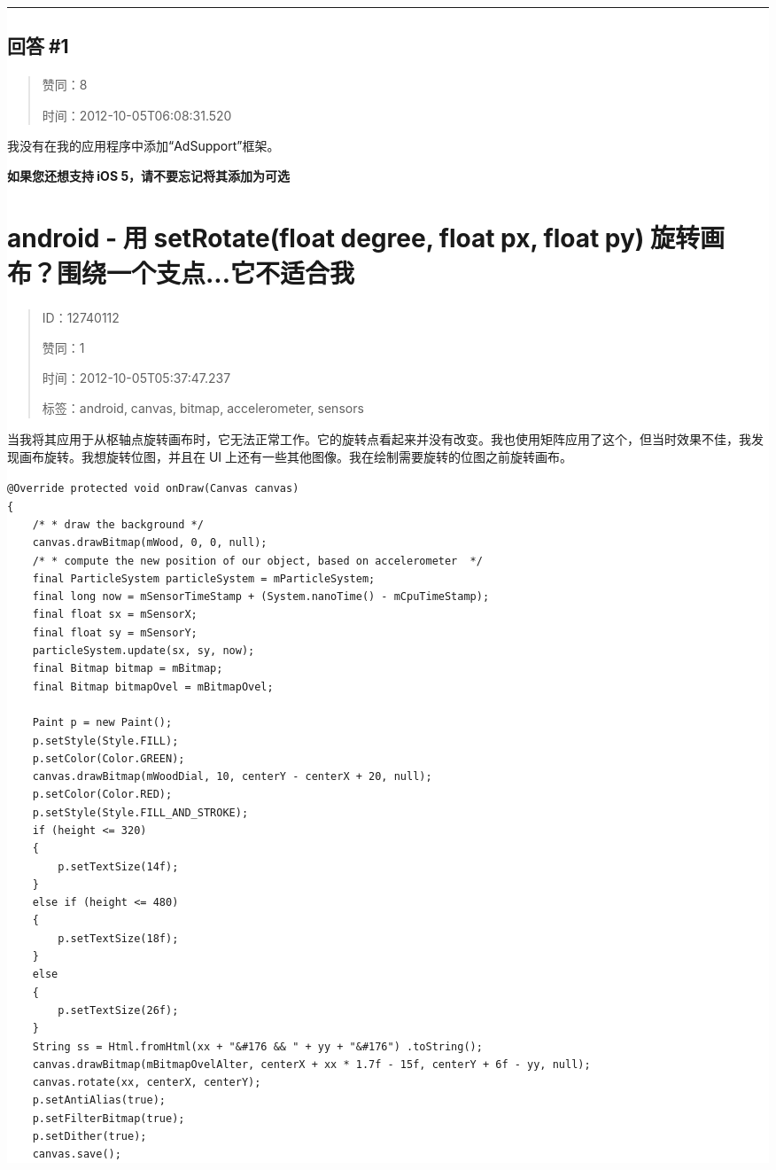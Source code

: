 * * *

## 回答 #1

> 赞同：8
> 
> 时间：2012-10-05T06:08:31.520

我没有在我的应用程序中添加“AdSupport”框架。

**如果您还想支持 iOS 5，请不要忘记将其添加为可选**

# android - 用 setRotate(float degree, float px, float py) 旋转画布？围绕一个支点...它不适合我

> ID：12740112
> 
> 赞同：1
> 
> 时间：2012-10-05T05:37:47.237
> 
> 标签：android, canvas, bitmap, accelerometer, sensors

当我将其应用于从枢轴点旋转画布时，它无法正常工作。它的旋转点看起来并没有改变。我也使用矩阵应用了这个，但当时效果不佳，我发现画布旋转。我想旋转位图，并且在 UI 上还有一些其他图像。我在绘制需要旋转的位图之前旋转画布。

```
@Override protected void onDraw(Canvas canvas) 
{ 
    /* * draw the background */ 
    canvas.drawBitmap(mWood, 0, 0, null); 
    /* * compute the new position of our object, based on accelerometer  */ 
    final ParticleSystem particleSystem = mParticleSystem; 
    final long now = mSensorTimeStamp + (System.nanoTime() - mCpuTimeStamp); 
    final float sx = mSensorX; 
    final float sy = mSensorY; 
    particleSystem.update(sx, sy, now); 
    final Bitmap bitmap = mBitmap; 
    final Bitmap bitmapOvel = mBitmapOvel; 

    Paint p = new Paint(); 
    p.setStyle(Style.FILL); 
    p.setColor(Color.GREEN); 
    canvas.drawBitmap(mWoodDial, 10, centerY - centerX + 20, null); 
    p.setColor(Color.RED); 
    p.setStyle(Style.FILL_AND_STROKE); 
    if (height <= 320) 
    {   
        p.setTextSize(14f); 
    } 
    else if (height <= 480) 
    { 
        p.setTextSize(18f); 
    } 
    else 
    { 
        p.setTextSize(26f); 
    }
    String ss = Html.fromHtml(xx + "&#176 && " + yy + "&#176") .toString(); 
    canvas.drawBitmap(mBitmapOvelAlter, centerX + xx * 1.7f - 15f, centerY + 6f - yy, null); 
    canvas.rotate(xx, centerX, centerY); 
    p.setAntiAlias(true); 
    p.setFilterBitmap(true); 
    p.setDither(true); 
    canvas.save(); 
```
